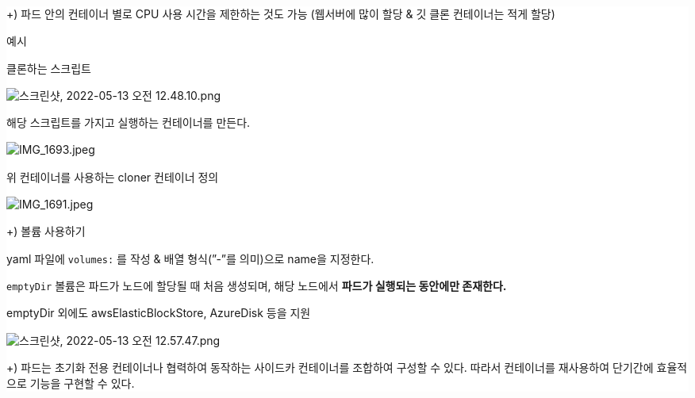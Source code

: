 +) 파드 안의 컨테이너 별로 CPU 사용 시간을 제한하는 것도 가능 (웹서버에 많이 할당 & 깃 클론 컨테이너는 적게 할당)

예시

클론하는 스크립트

![스크린샷, 2022-05-13 오전 12.48.10.png](4%E1%84%8C%E1%85%AE%E1%84%8E%E1%85%A1%20%E1%84%8C%E1%85%A5%E1%86%BC%E1%84%85%E1%85%B5%20a70b1c65cb1d4c2aa029251a3d839969/%E1%84%89%E1%85%B3%E1%84%8F%E1%85%B3%E1%84%85%E1%85%B5%E1%86%AB%E1%84%89%E1%85%A3%E1%86%BA_2022-05-13_%E1%84%8B%E1%85%A9%E1%84%8C%E1%85%A5%E1%86%AB_12.48.10.png)

해당 스크립트를 가지고 실행하는 컨테이너를 만든다.

![IMG_1693.jpeg](4%E1%84%8C%E1%85%AE%E1%84%8E%E1%85%A1%20%E1%84%8C%E1%85%A5%E1%86%BC%E1%84%85%E1%85%B5%20a70b1c65cb1d4c2aa029251a3d839969/IMG_1693.jpeg)

위 컨테이너를 사용하는 cloner 컨테이너 정의

![IMG_1691.jpeg](4%E1%84%8C%E1%85%AE%E1%84%8E%E1%85%A1%20%E1%84%8C%E1%85%A5%E1%86%BC%E1%84%85%E1%85%B5%20a70b1c65cb1d4c2aa029251a3d839969/IMG_1691.jpeg)

+) 볼륨 사용하기

yaml 파일에 `volumes:` 를 작성 & 배열 형식(”-”를 의미)으로 name을 지정한다. 

`emptyDir` 볼륨은 파드가 노드에 할당될 때 처음 생성되며, 해당 노드에서 **파드가 실행되는 동안에만 존재한다.**

emptyDir 외에도 awsElasticBlockStore, AzureDisk 등을 지원

![스크린샷, 2022-05-13 오전 12.57.47.png](4%E1%84%8C%E1%85%AE%E1%84%8E%E1%85%A1%20%E1%84%8C%E1%85%A5%E1%86%BC%E1%84%85%E1%85%B5%20a70b1c65cb1d4c2aa029251a3d839969/%E1%84%89%E1%85%B3%E1%84%8F%E1%85%B3%E1%84%85%E1%85%B5%E1%86%AB%E1%84%89%E1%85%A3%E1%86%BA_2022-05-13_%E1%84%8B%E1%85%A9%E1%84%8C%E1%85%A5%E1%86%AB_12.57.47.png)

+) 파드는 초기화 전용 컨테이너나 협력하여 동작하는 사이드카 컨테이너를 조합하여 구성할 수 있다. 따라서 컨테이너를 재사용하여 단기간에 효율적으로 기능을 구현할 수 있다.